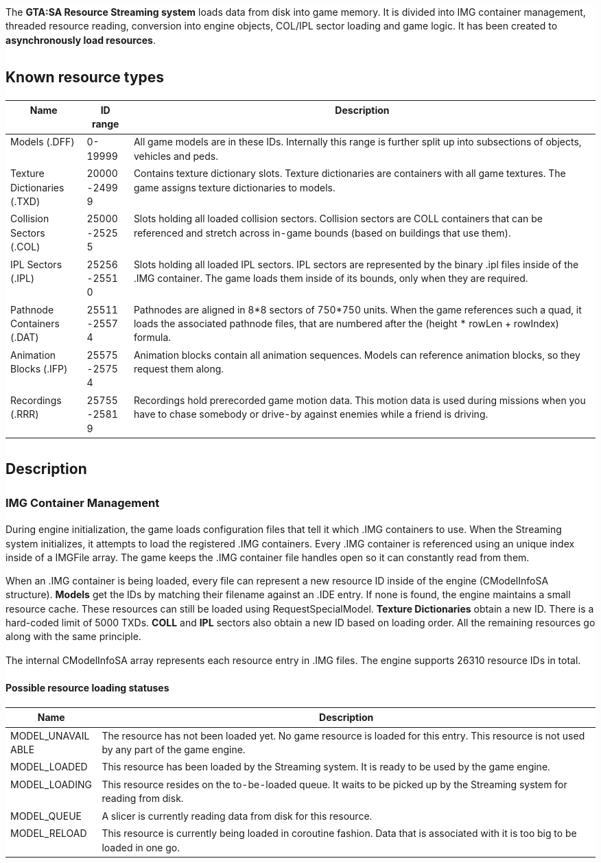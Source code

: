 The **GTA:SA Resource Streaming system** loads data from disk into game memory. It is divided into IMG container management, threaded resource reading, conversion into engine objects, COL/IPL sector loading and game logic. It has been created to **asynchronously load resources**.

Known resource types
--------------------

| Name                        | ID range    | Description                                                                                                                                                                                               |
|-----------------------------|-------------|-----------------------------------------------------------------------------------------------------------------------------------------------------------------------------------------------------------|
| Models (.DFF)               | 0-19999     | All game models are in these IDs. Internally this range is further split up into subsections of objects, vehicles and peds.                                                                               |
| Texture Dictionaries (.TXD) | 20000-24999 | Contains texture dictionary slots. Texture dictionaries are containers with all game textures. The game assigns texture dictionaries to models.                                                           |
| Collision Sectors (.COL)    | 25000-25255 | Slots holding all loaded collision sectors. Collision sectors are COLL containers that can be referenced and stretch across in-game bounds (based on buildings that use them).                            |
| IPL Sectors (.IPL)          | 25256-25510 | Slots holding all loaded IPL sectors. IPL sectors are represented by the binary .ipl files inside of the .IMG container. The game loads them inside of its bounds, only when they are required.           |
| Pathnode Containers (.DAT)  | 25511-25574 | Pathnodes are aligned in 8\*8 sectors of 750\*750 units. When the game references such a quad, it loads the associated pathnode files, that are numbered after the (height \* rowLen + rowIndex) formula. |
| Animation Blocks (.IFP)     | 25575-25754 | Animation blocks contain all animation sequences. Models can reference animation blocks, so they request them along.                                                                                      |
| Recordings (.RRR)           | 25755-25819 | Recordings hold prerecorded game motion data. This motion data is used during missions when you have to chase somebody or drive-by against enemies while a friend is driving.                             |

Description
-----------

### IMG Container Management

During engine initialization, the game loads configuration files that tell it which .IMG containers to use. When the Streaming system initializes, it attempts to load the registered .IMG containers. Every .IMG container is referenced using an unique index inside of a IMGFile array. The game keeps the .IMG container file handles open so it can constantly read from them.

When an .IMG container is being loaded, every file can represent a new resource ID inside of the engine (CModelInfoSA structure). **Models** get the IDs by matching their filename against an .IDE entry. If none is found, the engine maintains a small resource cache. These resources can still be loaded using RequestSpecialModel. **Texture Dictionaries** obtain a new ID. There is a hard-coded limit of 5000 TXDs. **COLL** and **IPL** sectors also obtain a new ID based on loading order. All the remaining resources go along with the same principle.

The internal CModelInfoSA array represents each resource entry in .IMG files. The engine supports 26310 resource IDs in total.

#### Possible resource loading statuses

| Name               | Description                                                                                                                                |
|--------------------|--------------------------------------------------------------------------------------------------------------------------------------------|
| MODEL\_UNAVAILABLE | The resource has not been loaded yet. No game resource is loaded for this entry. This resource is not used by any part of the game engine. |
| MODEL\_LOADED      | This resource has been loaded by the Streaming system. It is ready to be used by the game engine.                                          |
| MODEL\_LOADING     | This resource resides on the to-be-loaded queue. It waits to be picked up by the Streaming system for reading from disk.                   |
| MODEL\_QUEUE       | A slicer is currently reading data from disk for this resource.                                                                            |
| MODEL\_RELOAD      | This resource is currently being loaded in coroutine fashion. Data that is associated with it is too big to be loaded in one go.           |
